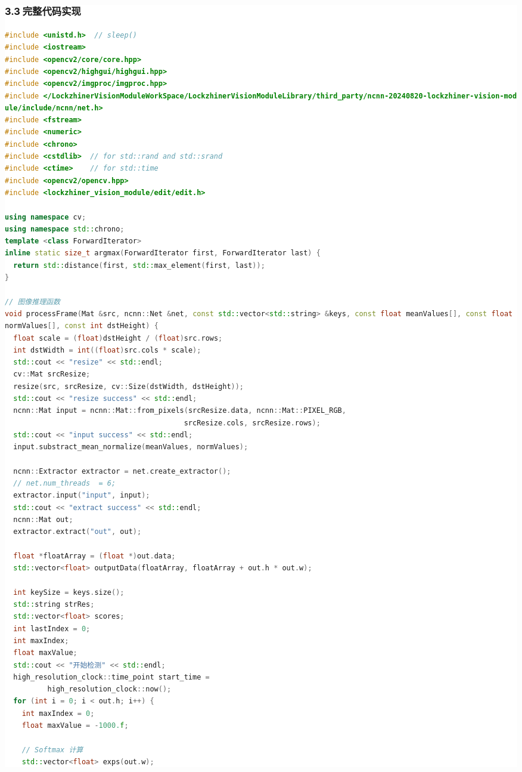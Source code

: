 ### 3.3 完整代码实现
```cpp
#include <unistd.h>  // sleep()
#include <iostream>
#include <opencv2/core/core.hpp>
#include <opencv2/highgui/highgui.hpp>
#include <opencv2/imgproc/imgproc.hpp>
#include </LockzhinerVisionModuleWorkSpace/LockzhinerVisionModuleLibrary/third_party/ncnn-20240820-lockzhiner-vision-module/include/ncnn/net.h>
#include <fstream>
#include <numeric>
#include <chrono>
#include <cstdlib>  // for std::rand and std::srand
#include <ctime>    // for std::time
#include <opencv2/opencv.hpp>
#include <lockzhiner_vision_module/edit/edit.h>

using namespace cv;
using namespace std::chrono;
template <class ForwardIterator>
inline static size_t argmax(ForwardIterator first, ForwardIterator last) {
  return std::distance(first, std::max_element(first, last));
}

// 图像推理函数
void processFrame(Mat &src, ncnn::Net &net, const std::vector<std::string> &keys, const float meanValues[], const float normValues[], const int dstHeight) {
  float scale = (float)dstHeight / (float)src.rows;
  int dstWidth = int((float)src.cols * scale);
  std::cout << "resize" << std::endl;
  cv::Mat srcResize;
  resize(src, srcResize, cv::Size(dstWidth, dstHeight));
  std::cout << "resize success" << std::endl;
  ncnn::Mat input = ncnn::Mat::from_pixels(srcResize.data, ncnn::Mat::PIXEL_RGB,
                                          srcResize.cols, srcResize.rows);
  std::cout << "input success" << std::endl;
  input.substract_mean_normalize(meanValues, normValues);

  ncnn::Extractor extractor = net.create_extractor();
  // net.num_threads  = 6;
  extractor.input("input", input);
  std::cout << "extract success" << std::endl;
  ncnn::Mat out;
  extractor.extract("out", out);

  float *floatArray = (float *)out.data;
  std::vector<float> outputData(floatArray, floatArray + out.h * out.w);

  int keySize = keys.size();
  std::string strRes;
  std::vector<float> scores;
  int lastIndex = 0;
  int maxIndex;
  float maxValue;
  std::cout << "开始检测" << std::endl;
  high_resolution_clock::time_point start_time =
          high_resolution_clock::now();
  for (int i = 0; i < out.h; i++) {
    int maxIndex = 0;
    float maxValue = -1000.f;

    // Softmax 计算
    std::vector<float> exps(out.w);
```